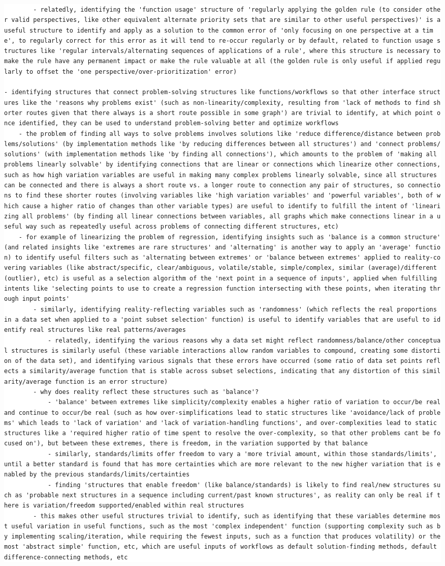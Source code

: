             - relatedly, identifying the 'function usage' structure of 'regularly applying the golden rule (to consider other valid perspectives, like other equivalent alternate priority sets that are similar to other useful perspectives)' is a useful structure to identify and apply as a solution to the common error of 'only focusing on one perspective at a time', to regularly correct for this error as it will tend to re-occur regularly or by default, related to function usage structures like 'regular intervals/alternating sequences of applications of a rule', where this structure is necessary to make the rule have any permanent impact or make the rule valuable at all (the golden rule is only useful if applied regularly to offset the 'one perspective/over-prioritization' error) 

    - identifying structures that connect problem-solving structures like functions/workflows so that other interface structures like the 'reasons why problems exist' (such as non-linearity/complexity, resulting from 'lack of methods to find shorter routes given that there always is a short route possible in some graph') are trivial to identify, at which point once identified, they can be used to understand problem-solving better and optimize workflows
        - the problem of finding all ways to solve problems involves solutions like 'reduce difference/distance between problems/solutions' (by implementation methods like 'by reducing differences between all structures') and 'connect problems/solutions' (with implementation methods like 'by finding all connections'), which amounts to the problem of 'making all problems linearly solvable' by identifying connections that are linear or connections which linearize other connections, such as how high variation variables are useful in making many complex problems linearly solvable, since all structures can be connected and there is always a short route vs. a longer route to connection any pair of structures, so connections to find these shorter routes (involving variables like 'high variation variables' and 'powerful variables', both of which cause a higher ratio of changes than other variable types) are useful to identify to fulfill the intent of 'linearizing all problems' (by finding all linear connections between variables, all graphs which make connections linear in a useful way such as repeatedly useful across problems of connecting different structures, etc)
        - for example of linearizing the problem of regression, identifying insights such as 'balance is a common structure' (and related insights like 'extremes are rare structures' and 'alternating' is another way to apply an 'average' function) to identify useful filters such as 'alternating between extremes' or 'balance between extremes' applied to reality-covering variables (like abstract/specific, clear/ambiguous, volatile/stable, simple/complex, similar (average)/different (outlier), etc) is useful as a selection algorithm of the 'next point in a sequence of inputs', applied when fulfilling intents like 'selecting points to use to create a regression function intersecting with these points, when iterating through input points'
            - similarly, identifying reality-reflecting variables such as 'randomness' (which reflects the real proportions in a data set when applied to a 'point subset selection' function) is useful to identify variables that are useful to identify real structures like real patterns/averages
                - relatedly, identifying the various reasons why a data set might reflect randomness/balance/other conceptual structures is similarly useful (these variable interactions allow random variables to compound, creating some distortion of the data set), and identifying various signals that these errors have occurred (some ratio of data set points reflects a similarity/average function that is stable across subset selections, indicating that any distortion of this similarity/average function is an error structure)
            - why does reality reflect these structures such as 'balance'? 
                - 'balance' between extremes like simplicity/complexity enables a higher ratio of variation to occur/be real and continue to occur/be real (such as how over-simplifications lead to static structures like 'avoidance/lack of problems' which leads to 'lack of variation' and 'lack of variation-handling functions', and over-complexities lead to static structures like a 'required higher ratio of time spent to resolve the over-complexity, so that other problems cant be focused on'), but between these extremes, there is freedom, in the variation supported by that balance
                - similarly, standards/limits offer freedom to vary a 'more trivial amount, within those standards/limits', until a better standard is found that has more certainties which are more relevant to the new higher variation that is enabled by the previous standards/limits/certainties
                - finding 'structures that enable freedom' (like balance/standards) is likely to find real/new structures such as 'probable next structures in a sequence including current/past known structures', as reality can only be real if there is variation/freedom supported/enabled within real structures
            - this makes other useful structures trivial to identify, such as identifying that these variables determine most useful variation in useful functions, such as the most 'complex independent' function (supporting complexity such as by implementing scaling/iteration, while requiring the fewest inputs, such as a function that produces volatility) or the most 'abstract simple' function, etc, which are useful inputs of workflows as default solution-finding methods, default difference-connecting methods, etc
